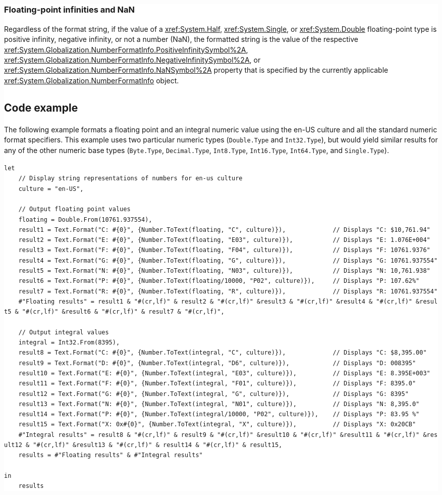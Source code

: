 ### Floating-point infinities and NaN

Regardless of the format string, if the value of a <xref:System.Half>, <xref:System.Single>, or <xref:System.Double> floating-point type is positive infinity, negative infinity, or not a number (NaN), the formatted string is the value of the respective <xref:System.Globalization.NumberFormatInfo.PositiveInfinitySymbol%2A>, <xref:System.Globalization.NumberFormatInfo.NegativeInfinitySymbol%2A>, or <xref:System.Globalization.NumberFormatInfo.NaNSymbol%2A> property that is specified by the currently applicable <xref:System.Globalization.NumberFormatInfo> object.

## Code example

The following example formats a floating point and an integral numeric value using the en-US culture and all the standard numeric format specifiers. This example uses two particular numeric types (`Double.Type` and `Int32.Type`), but would yield similar results for any of the other numeric base types (`Byte.Type`, `Decimal.Type`, `Int8.Type`, `Int16.Type`, `Int64.Type`, and `Single.Type`).

```powerquery-m
let
    // Display string representations of numbers for en-us culture
    culture = "en-US",

    // Output floating point values
    floating = Double.From(10761.937554),
    result1 = Text.Format("C: #{0}", {Number.ToText(floating, "C", culture)}),             // Displays "C: $10,761.94"
    result2 = Text.Format("E: #{0}", {Number.ToText(floating, "E03", culture)}),           // Displays "E: 1.076E+004"
    result3 = Text.Format("F: #{0}", {Number.ToText(floating, "F04", culture)}),           // Displays "F: 10761.9376"
    result4 = Text.Format("G: #{0}", {Number.ToText(floating, "G", culture)}),             // Displays "G: 10761.937554"
    result5 = Text.Format("N: #{0}", {Number.ToText(floating, "N03", culture)}),           // Displays "N: 10,761.938"
    result6 = Text.Format("P: #{0}", {Number.ToText(floating/10000, "P02", culture)}),     // Displays "P: 107.62%"
    result7 = Text.Format("R: #{0}", {Number.ToText(floating, "R", culture)}),             // Displays "R: 10761.937554"
    #"Floating results" = result1 & "#(cr,lf)" & result2 & "#(cr,lf)" &result3 & "#(cr,lf)" &result4 & "#(cr,lf)" &result5 & "#(cr,lf)" &result6 & "#(cr,lf)" & result7 & "#(cr,lf)", 
    
    // Output integral values
    integral = Int32.From(8395),
    result8 = Text.Format("C: #{0}", {Number.ToText(integral, "C", culture)}),             // Displays "C: $8,395.00"
    result9 = Text.Format("D: #{0}", {Number.ToText(integral, "D6", culture)}),            // Displays "D: 008395"
    result10 = Text.Format("E: #{0}", {Number.ToText(integral, "E03", culture)}),          // Displays "E: 8.395E+003"
    result11 = Text.Format("F: #{0}", {Number.ToText(integral, "F01", culture)}),          // Displays "F: 8395.0"
    result12 = Text.Format("G: #{0}", {Number.ToText(integral, "G", culture)}),            // Displays "G: 8395"
    result13 = Text.Format("N: #{0}", {Number.ToText(integral, "N01", culture)}),          // Displays "N: 8,395.0"
    result14 = Text.Format("P: #{0}", {Number.ToText(integral/10000, "P02", culture)}),    // Displays "P: 83.95 %"
    result15 = Text.Format("X: 0x#{0}", {Number.ToText(integral, "X", culture)}),          // Displays "X: 0x20CB"
    #"Integral results" = result8 & "#(cr,lf)" & result9 & "#(cr,lf)" &result10 & "#(cr,lf)" &result11 & "#(cr,lf)" &result12 & "#(cr,lf)" &result13 & "#(cr,lf)" & result14 & "#(cr,lf)" & result15,
    results = #"Floating results" & #"Integral results"

in
    results
```